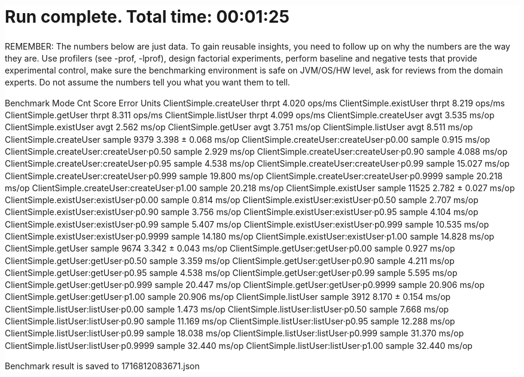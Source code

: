 # Run complete. Total time: 00:01:25

REMEMBER: The numbers below are just data. To gain reusable insights, you need to follow up on
why the numbers are the way they are. Use profilers (see -prof, -lprof), design factorial
experiments, perform baseline and negative tests that provide experimental control, make sure
the benchmarking environment is safe on JVM/OS/HW level, ask for reviews from the domain experts.
Do not assume the numbers tell you what you want them to tell.

Benchmark                                     Mode    Cnt   Score   Error   Units
ClientSimple.createUser                      thrpt          4.020          ops/ms
ClientSimple.existUser                       thrpt          8.219          ops/ms
ClientSimple.getUser                         thrpt          8.311          ops/ms
ClientSimple.listUser                        thrpt          4.099          ops/ms
ClientSimple.createUser                       avgt          3.535           ms/op
ClientSimple.existUser                        avgt          2.562           ms/op
ClientSimple.getUser                          avgt          3.751           ms/op
ClientSimple.listUser                         avgt          8.511           ms/op
ClientSimple.createUser                     sample   9379   3.398 ± 0.068   ms/op
ClientSimple.createUser:createUser·p0.00    sample          0.915           ms/op
ClientSimple.createUser:createUser·p0.50    sample          2.929           ms/op
ClientSimple.createUser:createUser·p0.90    sample          4.088           ms/op
ClientSimple.createUser:createUser·p0.95    sample          4.538           ms/op
ClientSimple.createUser:createUser·p0.99    sample         15.027           ms/op
ClientSimple.createUser:createUser·p0.999   sample         19.800           ms/op
ClientSimple.createUser:createUser·p0.9999  sample         20.218           ms/op
ClientSimple.createUser:createUser·p1.00    sample         20.218           ms/op
ClientSimple.existUser                      sample  11525   2.782 ± 0.027   ms/op
ClientSimple.existUser:existUser·p0.00      sample          0.814           ms/op
ClientSimple.existUser:existUser·p0.50      sample          2.707           ms/op
ClientSimple.existUser:existUser·p0.90      sample          3.756           ms/op
ClientSimple.existUser:existUser·p0.95      sample          4.104           ms/op
ClientSimple.existUser:existUser·p0.99      sample          5.407           ms/op
ClientSimple.existUser:existUser·p0.999     sample         10.535           ms/op
ClientSimple.existUser:existUser·p0.9999    sample         14.180           ms/op
ClientSimple.existUser:existUser·p1.00      sample         14.828           ms/op
ClientSimple.getUser                        sample   9674   3.342 ± 0.043   ms/op
ClientSimple.getUser:getUser·p0.00          sample          0.927           ms/op
ClientSimple.getUser:getUser·p0.50          sample          3.359           ms/op
ClientSimple.getUser:getUser·p0.90          sample          4.211           ms/op
ClientSimple.getUser:getUser·p0.95          sample          4.538           ms/op
ClientSimple.getUser:getUser·p0.99          sample          5.595           ms/op
ClientSimple.getUser:getUser·p0.999         sample         20.447           ms/op
ClientSimple.getUser:getUser·p0.9999        sample         20.906           ms/op
ClientSimple.getUser:getUser·p1.00          sample         20.906           ms/op
ClientSimple.listUser                       sample   3912   8.170 ± 0.154   ms/op
ClientSimple.listUser:listUser·p0.00        sample          1.473           ms/op
ClientSimple.listUser:listUser·p0.50        sample          7.668           ms/op
ClientSimple.listUser:listUser·p0.90        sample         11.169           ms/op
ClientSimple.listUser:listUser·p0.95        sample         12.288           ms/op
ClientSimple.listUser:listUser·p0.99        sample         18.038           ms/op
ClientSimple.listUser:listUser·p0.999       sample         31.370           ms/op
ClientSimple.listUser:listUser·p0.9999      sample         32.440           ms/op
ClientSimple.listUser:listUser·p1.00        sample         32.440           ms/op

Benchmark result is saved to 1716812083671.json
